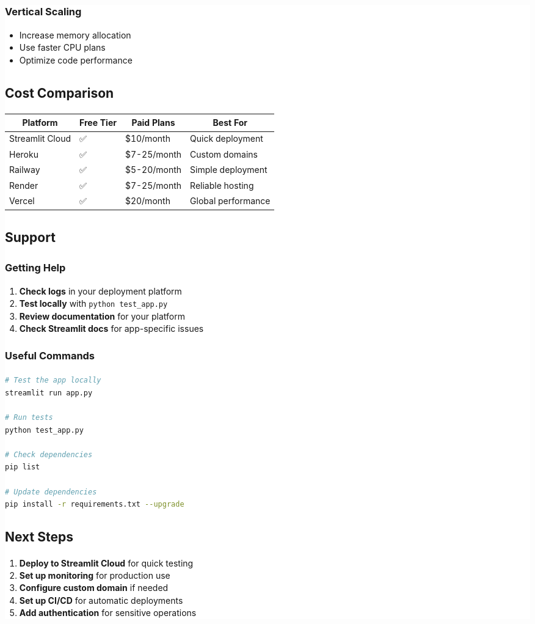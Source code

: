 ### Vertical Scaling
- Increase memory allocation
- Use faster CPU plans
- Optimize code performance

## Cost Comparison

| Platform | Free Tier | Paid Plans | Best For |
|----------|-----------|------------|----------|
| Streamlit Cloud | ✅ | $10/month | Quick deployment |
| Heroku | ✅ | $7-25/month | Custom domains |
| Railway | ✅ | $5-20/month | Simple deployment |
| Render | ✅ | $7-25/month | Reliable hosting |
| Vercel | ✅ | $20/month | Global performance |

## Support

### Getting Help

1. **Check logs** in your deployment platform
2. **Test locally** with `python test_app.py`
3. **Review documentation** for your platform
4. **Check Streamlit docs** for app-specific issues

### Useful Commands

```bash
# Test the app locally
streamlit run app.py

# Run tests
python test_app.py

# Check dependencies
pip list

# Update dependencies
pip install -r requirements.txt --upgrade
```

## Next Steps

1. **Deploy to Streamlit Cloud** for quick testing
2. **Set up monitoring** for production use
3. **Configure custom domain** if needed
4. **Set up CI/CD** for automatic deployments
5. **Add authentication** for sensitive operations 